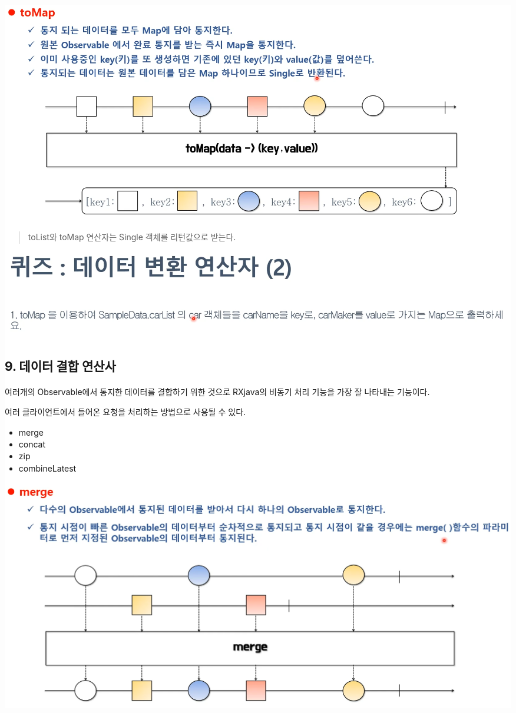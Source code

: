 ![toMap](../99Img/RXjava42.png)

> toList와 toMap 연산자는 Single<T> 객체를 리턴값으로 받는다.

![퀴즈](../99Img/RXjava43.png)

## 9. 데이터 결합 연산사

여러개의 Observable에서 통지한 데이터를 결합하기 위한 것으로 RXjava의 비동기 처리 기능을 가장 잘 나타내는 기능이다.

여러 클라이언트에서 들어온 요청을 처리하는 방법으로 사용될 수 있다.

- merge
- concat
- zip
- combineLatest

![merge](../99Img/RXjava44.png)
